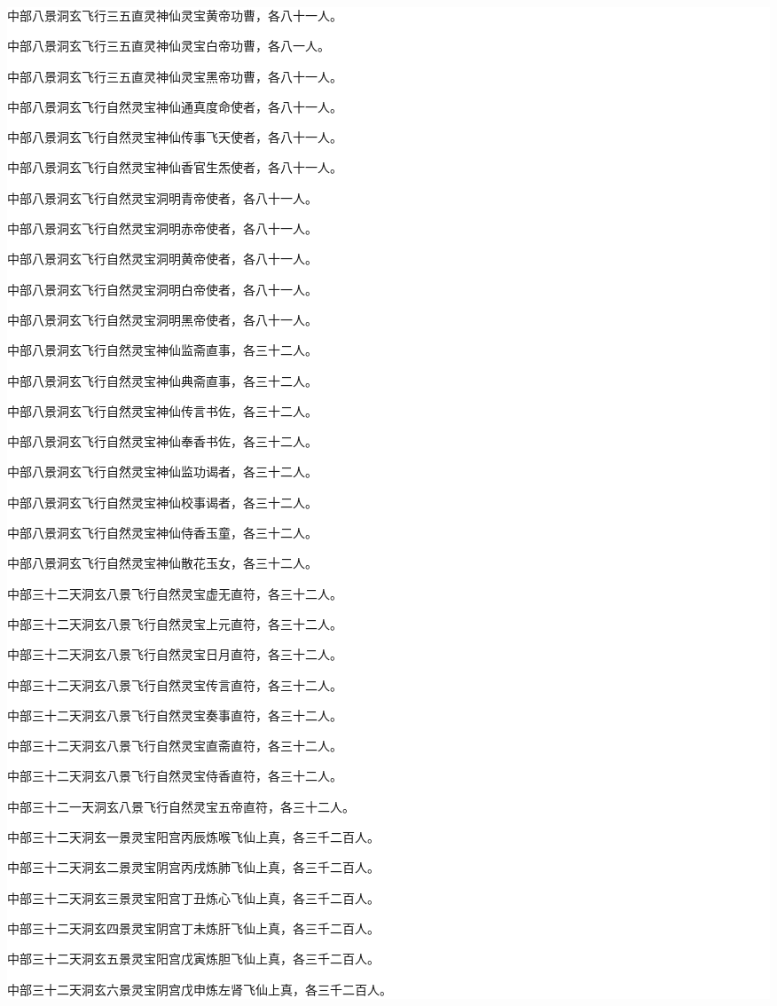 中部八景洞玄飞行三五直灵神仙灵宝黄帝功曹，各八十一人。

中部八景洞玄飞行三五直灵神仙灵宝白帝功曹，各八一人。

中部八景洞玄飞行三五直灵神仙灵宝黑帝功曹，各八十一人。

中部八景洞玄飞行自然灵宝神仙通真度命使者，各八十一人。

中部八景洞玄飞行自然灵宝神仙传事飞天使者，各八十一人。

中部八景洞玄飞行自然灵宝神仙香官生炁使者，各八十一人。

中部八景洞玄飞行自然灵宝洞明青帝使者，各八十一人。

中部八景洞玄飞行自然灵宝洞明赤帝使者，各八十一人。

中部八景洞玄飞行自然灵宝洞明黄帝使者，各八十一人。

中部八景洞玄飞行自然灵宝洞明白帝使者，各八十一人。

中部八景洞玄飞行自然灵宝洞明黑帝使者，各八十一人。

中部八景洞玄飞行自然灵宝神仙监斋直事，各三十二人。

中部八景洞玄飞行自然灵宝神仙典斋直事，各三十二人。

中部八景洞玄飞行自然灵宝神仙传言书佐，各三十二人。

中部八景洞玄飞行自然灵宝神仙奉香书佐，各三十二人。

中部八景洞玄飞行自然灵宝神仙监功谒者，各三十二人。

中部八景洞玄飞行自然灵宝神仙校事谒者，各三十二人。

中部八景洞玄飞行自然灵宝神仙侍香玉童，各三十二人。

中部八景洞玄飞行自然灵宝神仙散花玉女，各三十二人。

中部三十二天洞玄八景飞行自然灵宝虚无直符，各三十二人。

中部三十二天洞玄八景飞行自然灵宝上元直符，各三十二人。

中部三十二天洞玄八景飞行自然灵宝日月直符，各三十二人。

中部三十二天洞玄八景飞行自然灵宝传言直符，各三十二人。

中部三十二天洞玄八景飞行自然灵宝奏事直符，各三十二人。

中部三十二天洞玄八景飞行自然灵宝直斋直符，各三十二人。

中部三十二天洞玄八景飞行自然灵宝侍香直符，各三十二人。

中部三十二一天洞玄八景飞行自然灵宝五帝直符，各三十二人。

中部三十二天洞玄一景灵宝阳宫丙辰炼喉飞仙上真，各三千二百人。

中部三十二天洞玄二景灵宝阴宫丙戌炼肺飞仙上真，各三千二百人。

中部三十二天洞玄三景灵宝阳宫丁丑炼心飞仙上真，各三千二百人。

中部三十二天洞玄四景灵宝阴宫丁未炼肝飞仙上真，各三千二百人。

中部三十二天洞玄五景灵宝阳宫戊寅炼胆飞仙上真，各三千二百人。

中部三十二天洞玄六景灵宝阴宫戊申炼左肾飞仙上真，各三千二百人。
